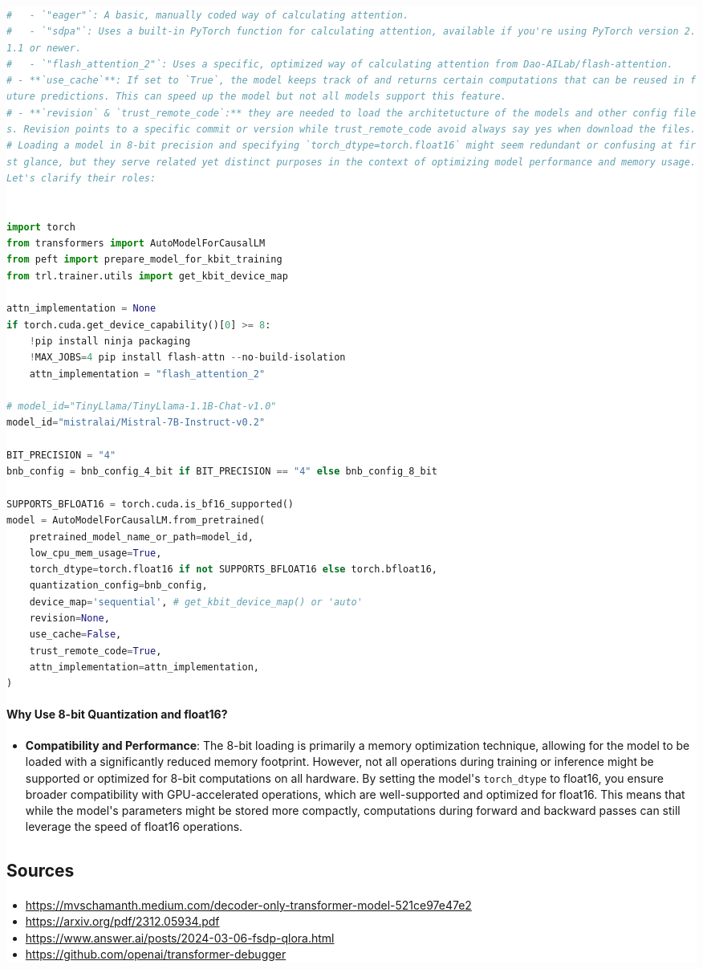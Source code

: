```python
#   - `"eager"`: A basic, manually coded way of calculating attention.
#   - `"sdpa"`: Uses a built-in PyTorch function for calculating attention, available if you're using PyTorch version 2.1.1 or newer.
#   - `"flash_attention_2"`: Uses a specific, optimized way of calculating attention from Dao-AILab/flash-attention.
# - **`use_cache`**: If set to `True`, the model keeps track of and returns certain computations that can be reused in future predictions. This can speed up the model but not all models support this feature.
# - **`revision` & `trust_remote_code`:** they are needed to load the architetucture of the models and other config files. Revision points to a specific commit or version while trust_remote_code avoid always say yes when download the files.
# Loading a model in 8-bit precision and specifying `torch_dtype=torch.float16` might seem redundant or confusing at first glance, but they serve related yet distinct purposes in the context of optimizing model performance and memory usage. Let's clarify their roles:


import torch
from transformers import AutoModelForCausalLM
from peft import prepare_model_for_kbit_training
from trl.trainer.utils import get_kbit_device_map

attn_implementation = None
if torch.cuda.get_device_capability()[0] >= 8: 
    !pip install ninja packaging
    !MAX_JOBS=4 pip install flash-attn --no-build-isolation
    attn_implementation = "flash_attention_2"

# model_id="TinyLlama/TinyLlama-1.1B-Chat-v1.0"
model_id="mistralai/Mistral-7B-Instruct-v0.2"

BIT_PRECISION = "4"
bnb_config = bnb_config_4_bit if BIT_PRECISION == "4" else bnb_config_8_bit

SUPPORTS_BFLOAT16 = torch.cuda.is_bf16_supported()
model = AutoModelForCausalLM.from_pretrained(
    pretrained_model_name_or_path=model_id,
    low_cpu_mem_usage=True,
    torch_dtype=torch.float16 if not SUPPORTS_BFLOAT16 else torch.bfloat16,
    quantization_config=bnb_config,
    device_map='sequential', # get_kbit_device_map() or 'auto'
    revision=None,
    use_cache=False,
    trust_remote_code=True,
    attn_implementation=attn_implementation,
)
```
#### Why Use 8-bit Quantization and float16?

- **Compatibility and Performance**: The 8-bit loading is primarily a memory optimization technique, allowing for the model to be loaded with a significantly reduced memory footprint. However, not all operations during training or inference might be supported or optimized for 8-bit computations on all hardware. By setting the model's `torch_dtype` to float16, you ensure broader compatibility with GPU-accelerated operations, which are well-supported and optimized for float16. This means that while the model's parameters might be stored more compactly, computations during forward and backward passes can still leverage the speed of float16 operations.


## Sources
- https://mvschamanth.medium.com/decoder-only-transformer-model-521ce97e47e2
- https://arxiv.org/pdf/2312.05934.pdf
- https://www.answer.ai/posts/2024-03-06-fsdp-qlora.html
- https://github.com/openai/transformer-debugger
